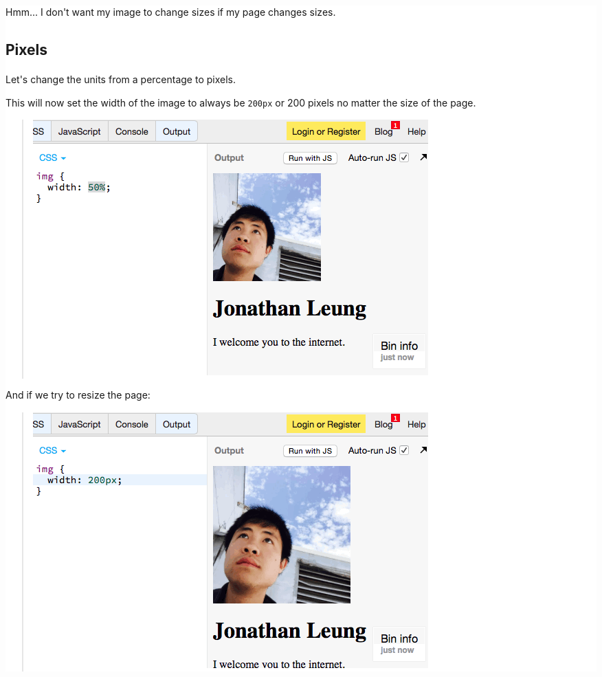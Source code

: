Hmm... I don't want my image to change sizes if my page changes sizes.

## Pixels

Let's change the units from a percentage to pixels.

This will now set the width of the image to always be `200px` or 200 pixels
no matter the size of the page.

> ![](img/pixels.gif)

And if we try to resize the page:

> ![](img/nothing_happens.gif)
